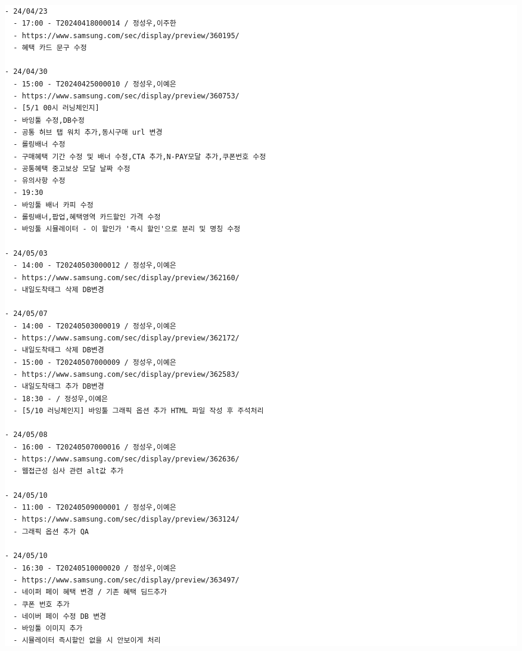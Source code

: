     - 24/04/23
      - 17:00 - T20240418000014 / 정성우,이주한
      - https://www.samsung.com/sec/display/preview/360195/
      - 혜택 카드 문구 수정

    - 24/04/30
      - 15:00 - T20240425000010 / 정성우,이예은
      - https://www.samsung.com/sec/display/preview/360753/
      - [5/1 00시 러닝체인지] 
      - 바잉툴 수정,DB수정
      - 공통 허브 탭 워치 추가,동시구매 url 변경
      - 롤링배너 수정
      - 구매혜택 기간 수정 및 배너 수정,CTA 추가,N-PAY모달 추가,쿠폰번호 수정
      - 공통혜택 중고보상 모달 날짜 수정
      - 유의사항 수정
      - 19:30 
      - 바잉툴 배너 카피 수정
      - 롤링배너,팝업,혜택영역 카드할인 가격 수정
      - 바잉툴 시뮬레이터 - 이 할인가 '즉시 할인'으로 분리 및 명칭 수정

    - 24/05/03
      - 14:00 - T20240503000012 / 정성우,이예은
      - https://www.samsung.com/sec/display/preview/362160/
      - 내일도착태그 삭제 DB변경

    - 24/05/07
      - 14:00 - T20240503000019 / 정성우,이예은
      - https://www.samsung.com/sec/display/preview/362172/
      - 내일도착태그 삭제 DB변경
      - 15:00 - T20240507000009 / 정성우,이예은
      - https://www.samsung.com/sec/display/preview/362583/
      - 내일도착태그 추가 DB변경
      - 18:30 - / 정성우,이예은
      - [5/10 러닝체인지] 바잉툴 그래픽 옵션 추가 HTML 파일 작성 후 주석처리

    - 24/05/08
      - 16:00 - T20240507000016 / 정성우,이예은
      - https://www.samsung.com/sec/display/preview/362636/
      - 웹접근성 심사 관련 alt값 추가

    - 24/05/10
      - 11:00 - T20240509000001 / 정성우,이예은
      - https://www.samsung.com/sec/display/preview/363124/
      - 그래픽 옵션 추가 QA

    - 24/05/10
      - 16:30 - T20240510000020 / 정성우,이예은
      - https://www.samsung.com/sec/display/preview/363497/
      - 네이퍼 페이 혜택 변경 / 기존 혜택 딤드추가
      - 쿠폰 번호 추가
      - 네이버 페이 수정 DB 변경
      - 바잉툴 이미지 추가
      - 시뮬레이터 즉시할인 없을 시 안보이게 처리
